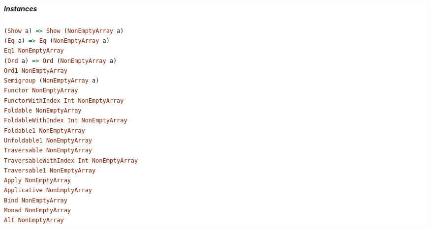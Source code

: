 ##### Instances
``` purescript
(Show a) => Show (NonEmptyArray a)
(Eq a) => Eq (NonEmptyArray a)
Eq1 NonEmptyArray
(Ord a) => Ord (NonEmptyArray a)
Ord1 NonEmptyArray
Semigroup (NonEmptyArray a)
Functor NonEmptyArray
FunctorWithIndex Int NonEmptyArray
Foldable NonEmptyArray
FoldableWithIndex Int NonEmptyArray
Foldable1 NonEmptyArray
Unfoldable1 NonEmptyArray
Traversable NonEmptyArray
TraversableWithIndex Int NonEmptyArray
Traversable1 NonEmptyArray
Apply NonEmptyArray
Applicative NonEmptyArray
Bind NonEmptyArray
Monad NonEmptyArray
Alt NonEmptyArray
```

